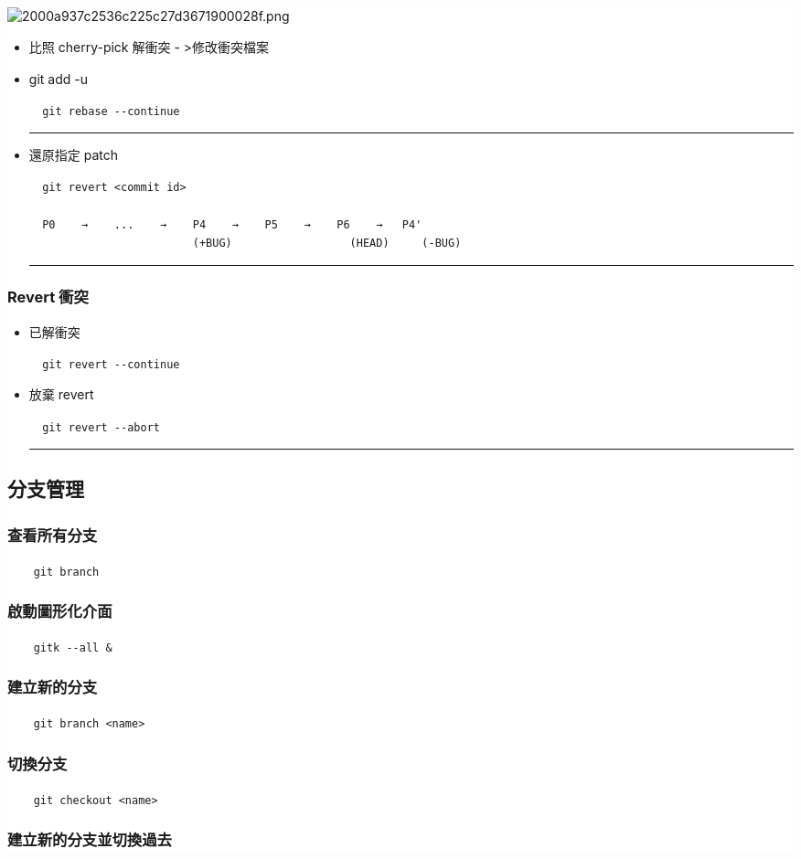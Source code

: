   ![2000a937c2536c225c27d3671900028f.png](:/3ace7dfa377a470ebbd89aa793153118)
- 比照 cherry-pick 解衝突 - >修改衝突檔案
- git add -u
  
  ```
  	git rebase --continue
  ```
  
  ---
- 還原指定 patch
  
  ```
  	git revert <commit id>
  
  	P0    →    ...    →    P4    →    P5    →    P6    →   P4'
                     	   (+BUG)                  (HEAD)     (-BUG)
  ```
  
  ---
### Revert 衝突
- 已解衝突
  
  ```
  	git revert --continue
  ```
- 放棄 revert
  
  ```
  	git revert --abort
  ```
  
  ---
## 分支管理
### 查看所有分支

```
	git branch
```
### 啟動圖形化介面

```
	gitk --all &
```
### 建立新的分支

```
	git branch <name>
```
### 切換分支

```
	git checkout <name>
```
### 建立新的分支並切換過去
